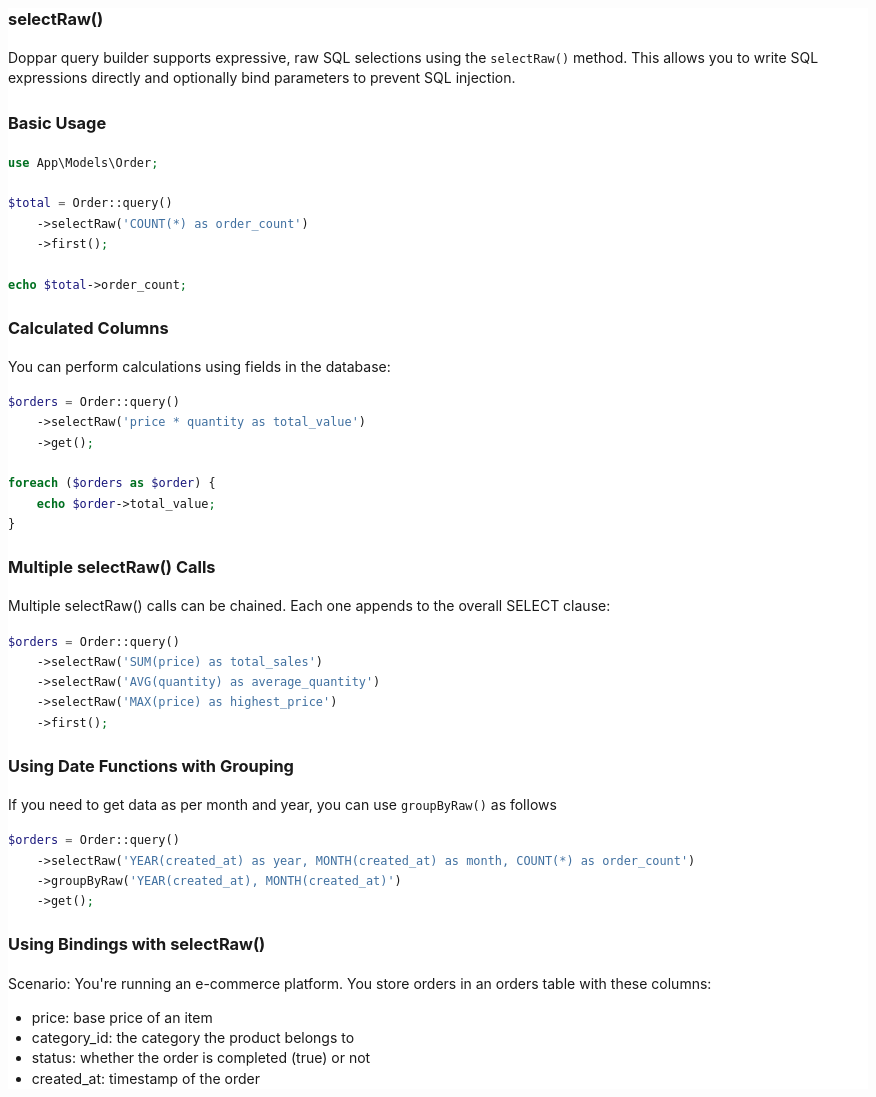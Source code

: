 ### selectRaw()
Doppar query builder supports expressive, raw SQL selections using the `selectRaw()` method. This allows you to write SQL expressions directly and optionally bind parameters to prevent SQL injection.
### Basic Usage
```php
use App\Models\Order;

$total = Order::query()
    ->selectRaw('COUNT(*) as order_count')
    ->first();

echo $total->order_count;
```

### Calculated Columns
You can perform calculations using fields in the database:
```php
$orders = Order::query()
    ->selectRaw('price * quantity as total_value')
    ->get();

foreach ($orders as $order) {
    echo $order->total_value;
}
```

### Multiple selectRaw() Calls
Multiple selectRaw() calls can be chained. Each one appends to the overall SELECT clause:
```php
$orders = Order::query()
    ->selectRaw('SUM(price) as total_sales')
    ->selectRaw('AVG(quantity) as average_quantity')
    ->selectRaw('MAX(price) as highest_price')
    ->first();
```

### Using Date Functions with Grouping
If you need to get data as per month and year, you can use `groupByRaw()` as follows

```php
$orders = Order::query()
    ->selectRaw('YEAR(created_at) as year, MONTH(created_at) as month, COUNT(*) as order_count')
    ->groupByRaw('YEAR(created_at), MONTH(created_at)')
    ->get();
```

### Using Bindings with selectRaw()
Scenario:
You're running an e-commerce platform. You store orders in an orders table with these columns:

- price: base price of an item
- category_id: the category the product belongs to
- status: whether the order is completed (true) or not
- created_at: timestamp of the order
